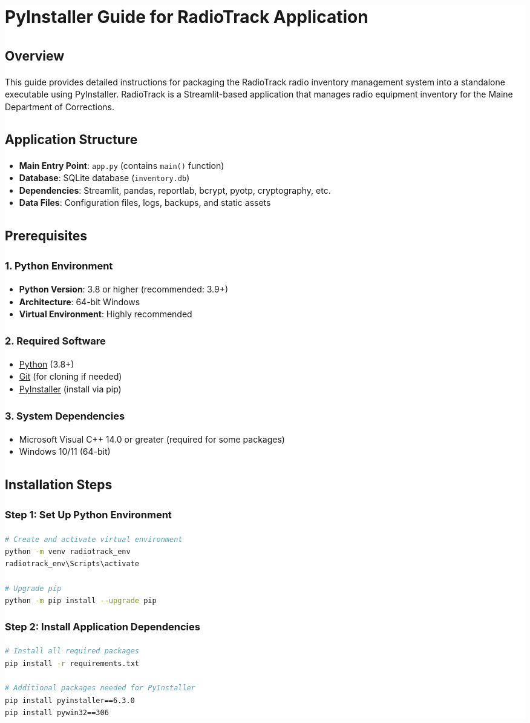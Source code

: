 # PyInstaller Guide for RadioTrack Application

## Overview
This guide provides detailed instructions for packaging the RadioTrack radio inventory management system into a standalone executable using PyInstaller. RadioTrack is a Streamlit-based application that manages radio equipment inventory for the Maine Department of Corrections.

## Application Structure
- **Main Entry Point**: `app.py` (contains `main()` function)
- **Database**: SQLite database (`inventory.db`)
- **Dependencies**: Streamlit, pandas, reportlab, bcrypt, pyotp, cryptography, etc.
- **Data Files**: Configuration files, logs, backups, and static assets

## Prerequisites

### 1. Python Environment
- **Python Version**: 3.8 or higher (recommended: 3.9+)
- **Architecture**: 64-bit Windows
- **Virtual Environment**: Highly recommended

### 2. Required Software
- [Python](https://python.org/downloads/) (3.8+)
- [Git](https://git-scm.com/downloads) (for cloning if needed)
- [PyInstaller](https://pyinstaller.org/) (install via pip)

### 3. System Dependencies
- Microsoft Visual C++ 14.0 or greater (required for some packages)
- Windows 10/11 (64-bit)

## Installation Steps

### Step 1: Set Up Python Environment

```bash
# Create and activate virtual environment
python -m venv radiotrack_env
radiotrack_env\Scripts\activate

# Upgrade pip
python -m pip install --upgrade pip
```

### Step 2: Install Application Dependencies

```bash
# Install all required packages
pip install -r requirements.txt

# Additional packages needed for PyInstaller
pip install pyinstaller==6.3.0
pip install pywin32==306
```
